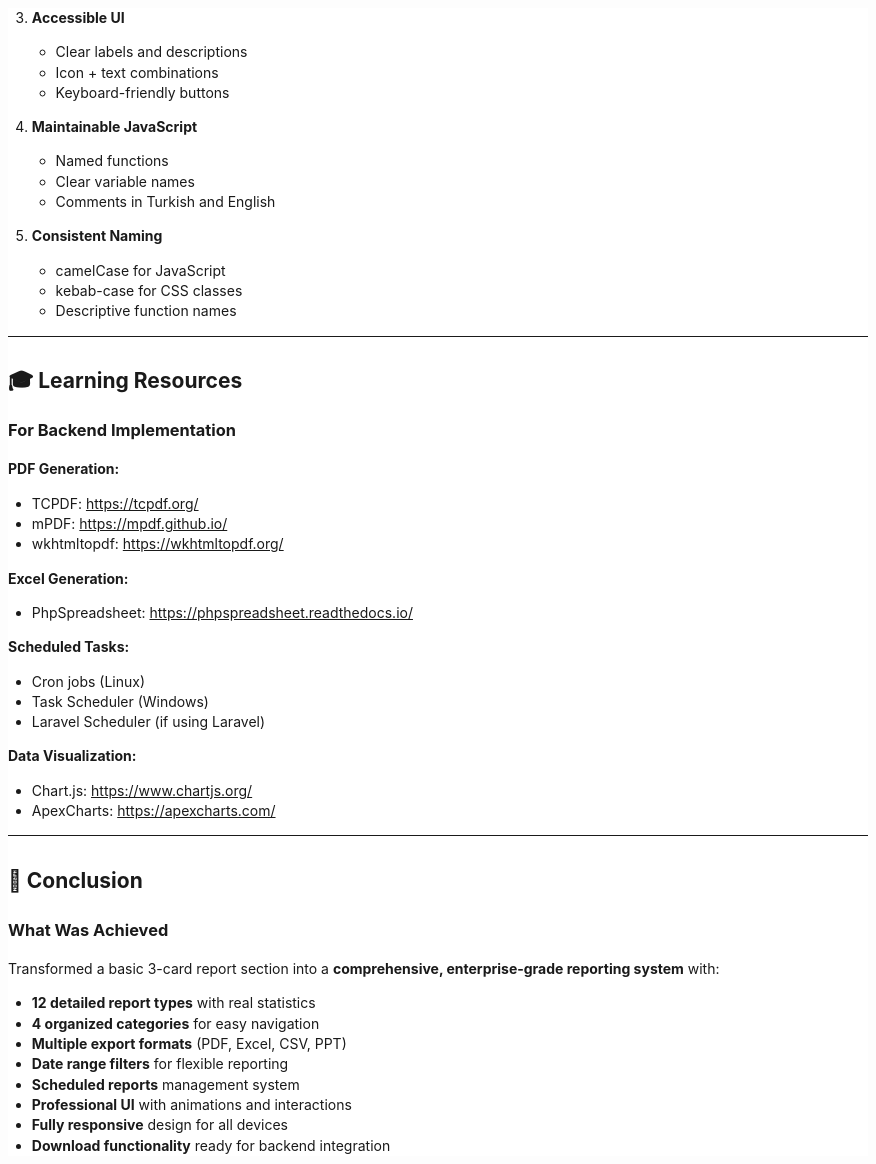 3. **Accessible UI**
   - Clear labels and descriptions
   - Icon + text combinations
   - Keyboard-friendly buttons

4. **Maintainable JavaScript**
   - Named functions
   - Clear variable names
   - Comments in Turkish and English

5. **Consistent Naming**
   - camelCase for JavaScript
   - kebab-case for CSS classes
   - Descriptive function names

---

## 🎓 Learning Resources

### For Backend Implementation

**PDF Generation:**
- TCPDF: https://tcpdf.org/
- mPDF: https://mpdf.github.io/
- wkhtmltopdf: https://wkhtmltopdf.org/

**Excel Generation:**
- PhpSpreadsheet: https://phpspreadsheet.readthedocs.io/

**Scheduled Tasks:**
- Cron jobs (Linux)
- Task Scheduler (Windows)
- Laravel Scheduler (if using Laravel)

**Data Visualization:**
- Chart.js: https://www.chartjs.org/
- ApexCharts: https://apexcharts.com/

---

## 🎉 Conclusion

### What Was Achieved

Transformed a basic 3-card report section into a **comprehensive, enterprise-grade reporting system** with:

- **12 detailed report types** with real statistics
- **4 organized categories** for easy navigation
- **Multiple export formats** (PDF, Excel, CSV, PPT)
- **Date range filters** for flexible reporting
- **Scheduled reports** management system
- **Professional UI** with animations and interactions
- **Fully responsive** design for all devices
- **Download functionality** ready for backend integration
